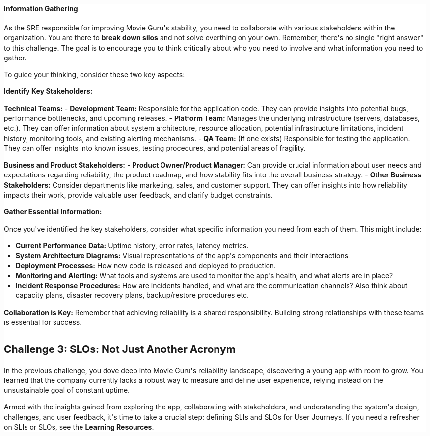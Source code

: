 #### Information Gathering

As the SRE responsible for improving Movie Guru's stability, you need to collaborate with various stakeholders within the organization. You are there to **break down silos** and not solve everthing on your own.
Remember, there's no single "right answer" to this challenge.
The goal is to encourage you to think critically about who you need to involve and what information you need to gather.

To guide your thinking, consider these two key aspects:

**Identify Key Stakeholders:**

 **Technical Teams:**
    - **Development Team:** Responsible for the application code. They can provide insights into potential bugs, performance bottlenecks, and upcoming releases.
    - **Platform Team:** Manages the underlying infrastructure (servers, databases, etc.). They can offer information about system architecture, resource allocation, potential infrastructure limitations, incident history, monitoring tools, and existing alerting mechanisms.
    - **QA Team:** (If one exists) Responsible for testing the application. They can offer insights into known issues, testing procedures, and potential areas of fragility.

 **Business and Product Stakeholders:**
    - **Product Owner/Product Manager:** Can provide crucial information about user needs and expectations regarding reliability, the product roadmap, and how stability fits into the overall business strategy.
    - **Other Business Stakeholders:** Consider departments like marketing, sales, and customer support. They can offer insights into how reliability impacts their work, provide valuable user feedback, and clarify budget constraints.

**Gather Essential Information:**

Once you've identified the key stakeholders, consider what specific information you need from each of them. This might include:

- **Current Performance Data:** Uptime history, error rates, latency metrics.
- **System Architecture Diagrams:** Visual representations of the app's components and their interactions.
- **Deployment Processes:** How new code is released and deployed to production.
- **Monitoring and Alerting:** What tools and systems are used to monitor the app's health, and what alerts are in place?
- **Incident Response Procedures:** How are incidents handled, and what are the communication channels? Also think about capacity plans, disaster recovery plans, backup/restore procedures etc.

**Collaboration is Key:** Remember that achieving reliability is a shared responsibility. Building strong relationships with these teams is essential for success.

## Challenge 3: SLOs: Not Just Another Acronym

In the previous challenge, you dove deep into Movie Guru's reliability landscape, discovering a young app with room to grow. You learned that the company currently lacks a robust way to measure and define user experience, relying instead on the unsustainable goal of constant uptime.

Armed with the insights gained from exploring the app, collaborating with stakeholders, and understanding the system's design, challenges, and user feedback, it's time to take a crucial step: defining SLIs and SLOs for User Journeys. If you need a refresher on SLIs or SLOs, see the **Learning Resources**.
